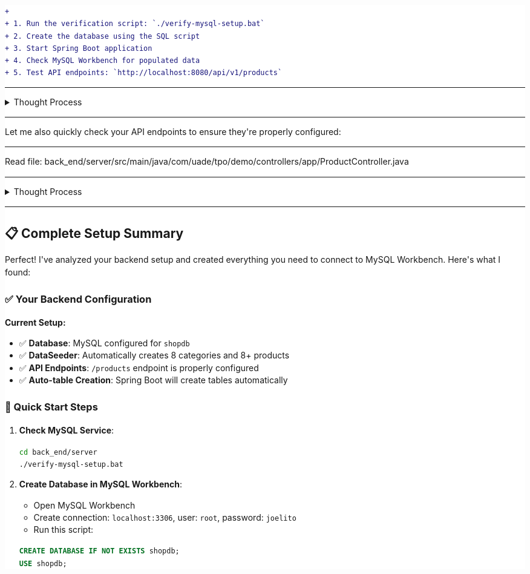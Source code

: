 ```diff
+ 
+ 1. Run the verification script: `./verify-mysql-setup.bat`
+ 2. Create the database using the SQL script
+ 3. Start Spring Boot application
+ 4. Check MySQL Workbench for populated data
+ 5. Test API endpoints: `http://localhost:8080/api/v1/products` 
```

---

<think><details><summary>Thought Process</summary></details></think>

---

Let me also quickly check your API endpoints to ensure they're properly configured:

---

Read file: back_end/server/src/main/java/com/uade/tpo/demo/controllers/app/ProductController.java

---

<think><details><summary>Thought Process</summary></details></think>

---

## **📋 Complete Setup Summary**

Perfect! I've analyzed your backend setup and created everything you need to connect to MySQL Workbench. Here's what I found:

### **✅ Your Backend Configuration**

**Current Setup:**
- ✅ **Database**: MySQL configured for `shopdb`
- ✅ **DataSeeder**: Automatically creates 8 categories and 8+ products
- ✅ **API Endpoints**: `/products` endpoint is properly configured
- ✅ **Auto-table Creation**: Spring Boot will create tables automatically

### **🚀 Quick Start Steps**

1. **Check MySQL Service**:
   ```bash
   cd back_end/server
   ./verify-mysql-setup.bat
   ```

2. **Create Database in MySQL Workbench**:
   - Open MySQL Workbench
   - Create connection: `localhost:3306`, user: `root`, password: `joelito`
   - Run this script:
   ```sql
   CREATE DATABASE IF NOT EXISTS shopdb;
   USE shopdb;
   ```
